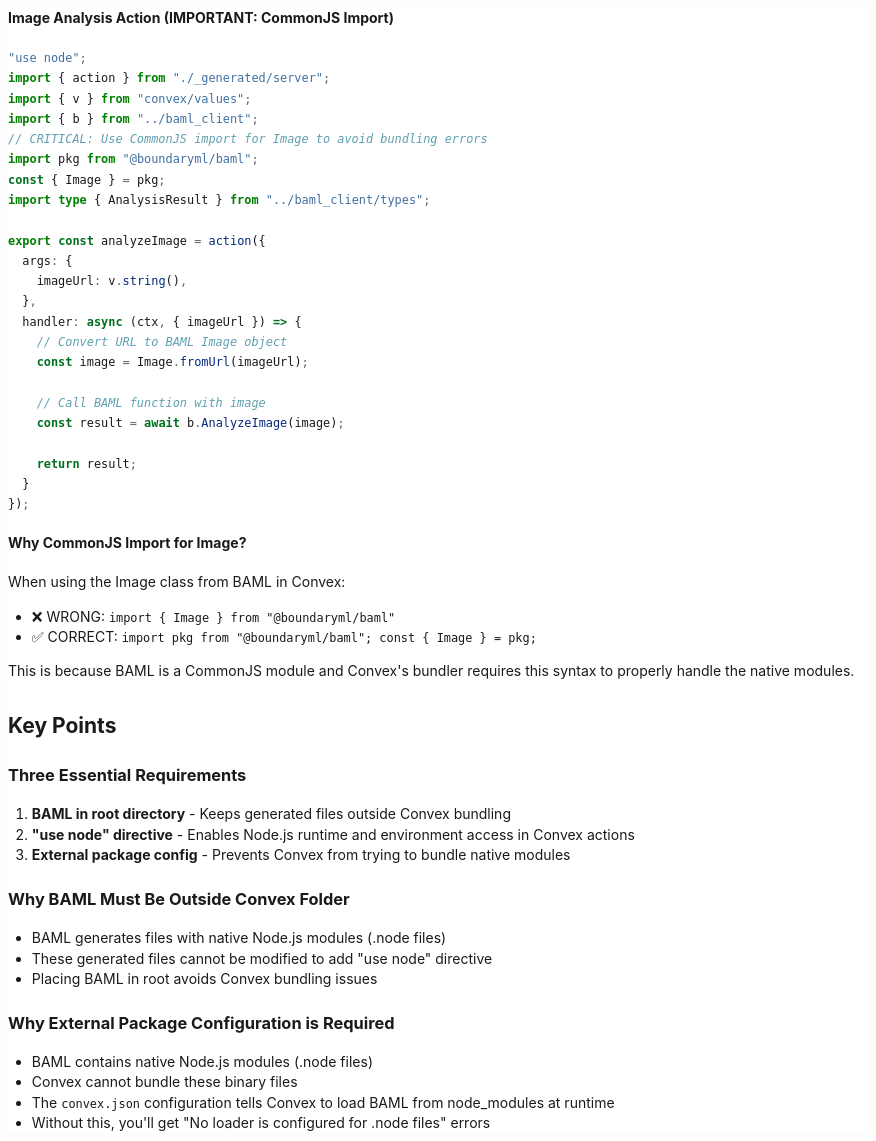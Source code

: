 #### Image Analysis Action (IMPORTANT: CommonJS Import)
```typescript
"use node";
import { action } from "./_generated/server";
import { v } from "convex/values";
import { b } from "../baml_client";
// CRITICAL: Use CommonJS import for Image to avoid bundling errors
import pkg from "@boundaryml/baml";
const { Image } = pkg;
import type { AnalysisResult } from "../baml_client/types";

export const analyzeImage = action({
  args: {
    imageUrl: v.string(),
  },
  handler: async (ctx, { imageUrl }) => {
    // Convert URL to BAML Image object
    const image = Image.fromUrl(imageUrl);

    // Call BAML function with image
    const result = await b.AnalyzeImage(image);

    return result;
  }
});
```

#### Why CommonJS Import for Image?
When using the Image class from BAML in Convex:
- ❌ WRONG: `import { Image } from "@boundaryml/baml"`
- ✅ CORRECT: `import pkg from "@boundaryml/baml"; const { Image } = pkg;`

This is because BAML is a CommonJS module and Convex's bundler requires this syntax to properly handle the native modules.

## Key Points

### Three Essential Requirements
1. **BAML in root directory** - Keeps generated files outside Convex bundling
2. **"use node" directive** - Enables Node.js runtime and environment access in Convex actions
3. **External package config** - Prevents Convex from trying to bundle native modules

### Why BAML Must Be Outside Convex Folder
- BAML generates files with native Node.js modules (.node files)
- These generated files cannot be modified to add "use node" directive
- Placing BAML in root avoids Convex bundling issues

### Why External Package Configuration is Required
- BAML contains native Node.js modules (.node files)
- Convex cannot bundle these binary files
- The `convex.json` configuration tells Convex to load BAML from node_modules at runtime
- Without this, you'll get "No loader is configured for .node files" errors
